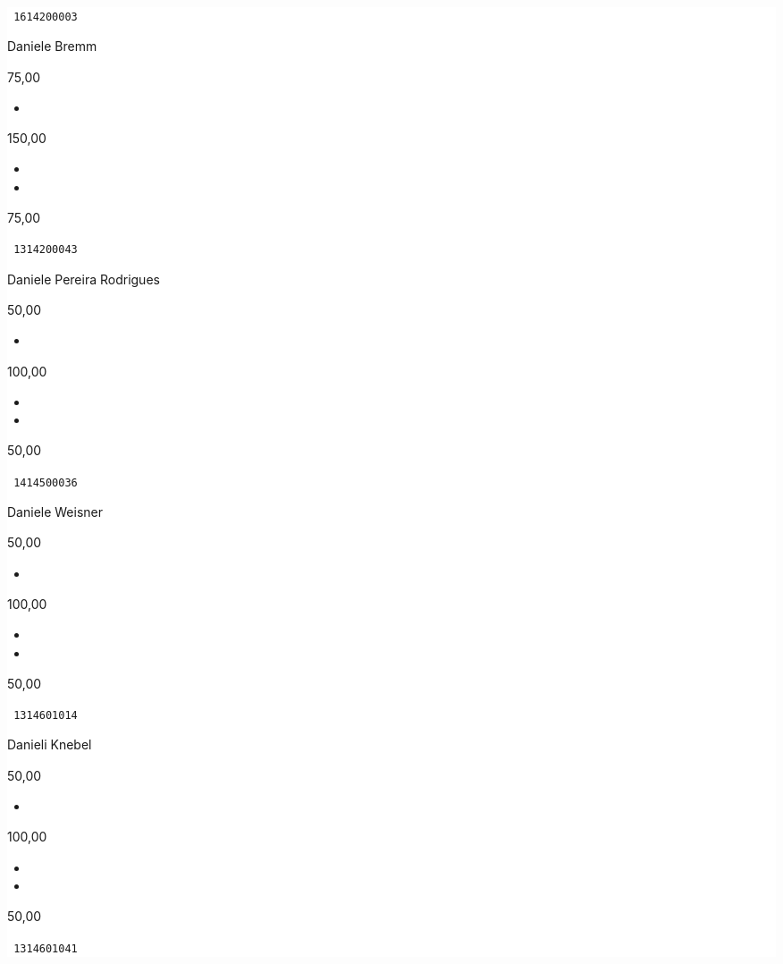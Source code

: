      1614200003

   Daniele Bremm

   75,00

   -

   150,00

   -

   -

   75,00

     1314200043

   Daniele Pereira Rodrigues

   50,00

   -

   100,00

   -

   -

   50,00

     1414500036

   Daniele Weisner

   50,00

   -

   100,00

   -

   -

   50,00

     1314601014

   Danieli Knebel

   50,00

   -

   100,00

   -

   -

   50,00

     1314601041
